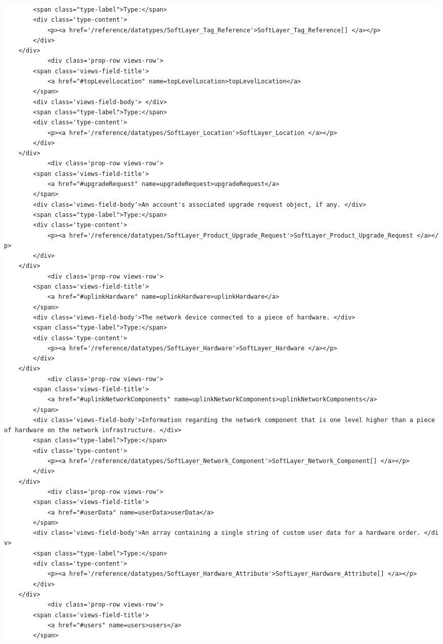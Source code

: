             <span class="type-label">Type:</span> 
            <div class='type-content'>
                <p><a href='/reference/datatypes/SoftLayer_Tag_Reference'>SoftLayer_Tag_Reference[] </a></p>
            </div>
        </div>
                <div class='prop-row views-row'>
            <span class='views-field-title'>
                <a href="#topLevelLocation" name=topLevelLocation>topLevelLocation</a>
            </span>
            <div class='views-field-body'> </div>
            <span class="type-label">Type:</span> 
            <div class='type-content'>
                <p><a href='/reference/datatypes/SoftLayer_Location'>SoftLayer_Location </a></p>
            </div>
        </div>
                <div class='prop-row views-row'>
            <span class='views-field-title'>
                <a href="#upgradeRequest" name=upgradeRequest>upgradeRequest</a>
            </span>
            <div class='views-field-body'>An account's associated upgrade request object, if any. </div>
            <span class="type-label">Type:</span> 
            <div class='type-content'>
                <p><a href='/reference/datatypes/SoftLayer_Product_Upgrade_Request'>SoftLayer_Product_Upgrade_Request </a></p>
            </div>
        </div>
                <div class='prop-row views-row'>
            <span class='views-field-title'>
                <a href="#uplinkHardware" name=uplinkHardware>uplinkHardware</a>
            </span>
            <div class='views-field-body'>The network device connected to a piece of hardware. </div>
            <span class="type-label">Type:</span> 
            <div class='type-content'>
                <p><a href='/reference/datatypes/SoftLayer_Hardware'>SoftLayer_Hardware </a></p>
            </div>
        </div>
                <div class='prop-row views-row'>
            <span class='views-field-title'>
                <a href="#uplinkNetworkComponents" name=uplinkNetworkComponents>uplinkNetworkComponents</a>
            </span>
            <div class='views-field-body'>Information regarding the network component that is one level higher than a piece of hardware on the network infrastructure. </div>
            <span class="type-label">Type:</span> 
            <div class='type-content'>
                <p><a href='/reference/datatypes/SoftLayer_Network_Component'>SoftLayer_Network_Component[] </a></p>
            </div>
        </div>
                <div class='prop-row views-row'>
            <span class='views-field-title'>
                <a href="#userData" name=userData>userData</a>
            </span>
            <div class='views-field-body'>An array containing a single string of custom user data for a hardware order. </div>
            <span class="type-label">Type:</span> 
            <div class='type-content'>
                <p><a href='/reference/datatypes/SoftLayer_Hardware_Attribute'>SoftLayer_Hardware_Attribute[] </a></p>
            </div>
        </div>
                <div class='prop-row views-row'>
            <span class='views-field-title'>
                <a href="#users" name=users>users</a>
            </span>